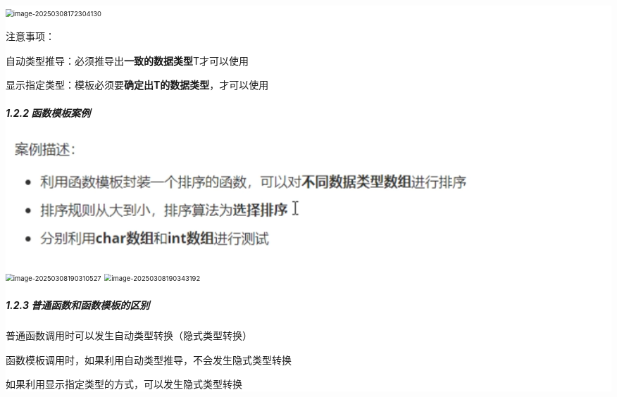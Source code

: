 <img src="./images/image-20250308172304130.png" alt="image-20250308172304130" style="zoom:67%;" />

注意事项：

自动类型推导：必须推导出**一致的数据类型**T才可以使用

显示指定类型：模板必须要**确定出T的数据类型**，才可以使用

#####  1.2.2 函数模板案例

![image-20250308182054483](./images/image-20250308182054483.png)

<img src="./images/image-20250308190310527.png" alt="image-20250308190310527" style="zoom: 67%;" />

<img src="./images/image-20250308190343192.png" alt="image-20250308190343192" style="zoom:67%;" />

##### 1.2.3 普通函数和函数模板的区别

普通函数调用时可以发生自动类型转换（隐式类型转换）

函数模板调用时，如果利用自动类型推导，不会发生隐式类型转换

如果利用显示指定类型的方式，可以发生隐式类型转换
